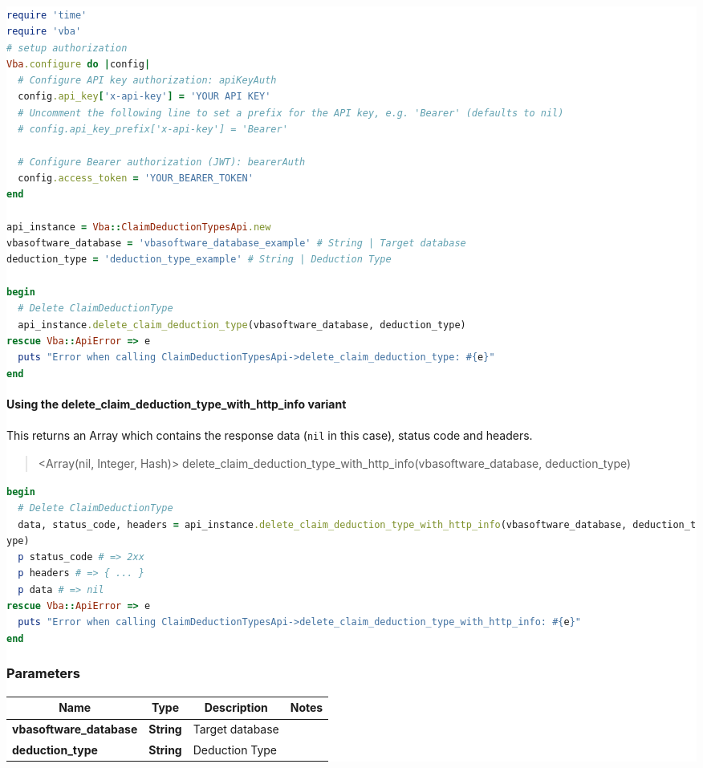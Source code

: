 ```ruby
require 'time'
require 'vba'
# setup authorization
Vba.configure do |config|
  # Configure API key authorization: apiKeyAuth
  config.api_key['x-api-key'] = 'YOUR API KEY'
  # Uncomment the following line to set a prefix for the API key, e.g. 'Bearer' (defaults to nil)
  # config.api_key_prefix['x-api-key'] = 'Bearer'

  # Configure Bearer authorization (JWT): bearerAuth
  config.access_token = 'YOUR_BEARER_TOKEN'
end

api_instance = Vba::ClaimDeductionTypesApi.new
vbasoftware_database = 'vbasoftware_database_example' # String | Target database
deduction_type = 'deduction_type_example' # String | Deduction Type

begin
  # Delete ClaimDeductionType
  api_instance.delete_claim_deduction_type(vbasoftware_database, deduction_type)
rescue Vba::ApiError => e
  puts "Error when calling ClaimDeductionTypesApi->delete_claim_deduction_type: #{e}"
end
```

#### Using the delete_claim_deduction_type_with_http_info variant

This returns an Array which contains the response data (`nil` in this case), status code and headers.

> <Array(nil, Integer, Hash)> delete_claim_deduction_type_with_http_info(vbasoftware_database, deduction_type)

```ruby
begin
  # Delete ClaimDeductionType
  data, status_code, headers = api_instance.delete_claim_deduction_type_with_http_info(vbasoftware_database, deduction_type)
  p status_code # => 2xx
  p headers # => { ... }
  p data # => nil
rescue Vba::ApiError => e
  puts "Error when calling ClaimDeductionTypesApi->delete_claim_deduction_type_with_http_info: #{e}"
end
```

### Parameters

| Name | Type | Description | Notes |
| ---- | ---- | ----------- | ----- |
| **vbasoftware_database** | **String** | Target database |  |
| **deduction_type** | **String** | Deduction Type |  |
